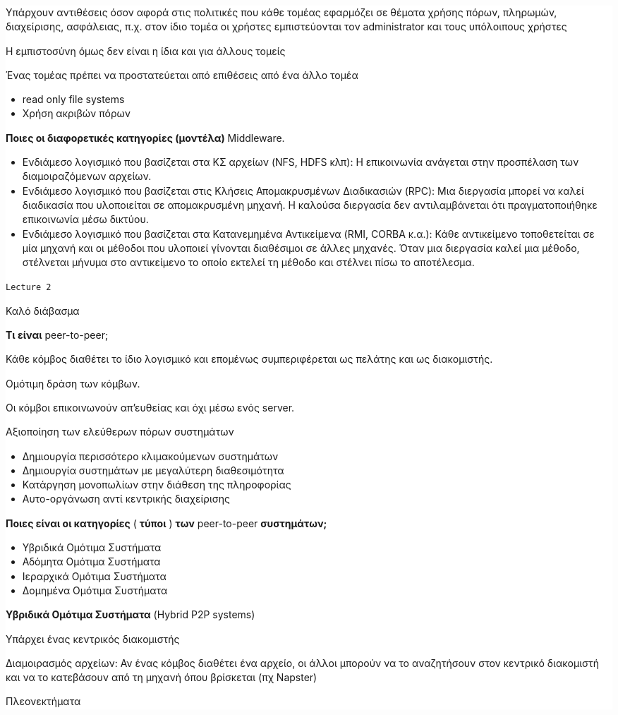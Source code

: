 Υπάρχουν αντιθέσεις όσον αφορά στις πολιτικές που κάθε τομέας εφαρμόζει σε θέματα χρήσης
πόρων, πληρωμών, διαχείρισης, ασφάλειας, π.χ. στον ίδιο τομέα οι χρήστες εμπιστεύονται τον
administrator και τους υπόλοιπους χρήστες

Η εμπιστοσύνη όμως δεν είναι η ίδια και για άλλους τομείς

Ένας τομέας πρέπει να προστατεύεται από επιθέσεις από ένα άλλο τομέα

- read only file systems
- Χρήση ακριβών πόρων

**Ποιες οι διαφορετικές κατηγορίες (μοντέλα)** Middleware.

- Ενδιάμεσο λογισμικό που βασίζεται στα ΚΣ αρχείων (NFS, HDFS κλπ):
    Η επικοινωνία ανάγεται στην προσπέλαση των διαμοιραζόμενων αρχείων.
- Ενδιάμεσο λογισμικό που βασίζεται στις Κλήσεις Απομακρυσμένων Διαδικασιών (RPC):
    Μια διεργασία μπορεί να καλεί διαδικασία που υλοποιείται σε απομακρυσμένη μηχανή. Η
    καλούσα διεργασία δεν αντιλαμβάνεται ότι πραγματοποιήθηκε επικοινωνία μέσω δικτύου.
- Ενδιάμεσο λογισμικό που βασίζεται στα Κατανεμημένα Αντικείμενα (RMI, CORBA κ.α.):
    Κάθε αντικείμενο τοποθετείται σε μία μηχανή και οι μέθοδοι που υλοποιεί γίνονται
    διαθέσιμοι σε άλλες μηχανές. Όταν μια διεργασία καλεί μια μέθοδο, στέλνεται μήνυμα στο
    αντικείμενο το οποίο εκτελεί τη μέθοδο και στέλνει πίσω το αποτέλεσμα.


```
Lecture 2
```
Καλό διάβασμα

**Τι είναι** peer-to-peer;

Κάθε κόμβος διαθέτει το ίδιο λογισμικό και επομένως συμπεριφέρεται ως πελάτης και ως
διακομιστής.

Ομότιμη δράση των κόμβων.

Οι κόμβοι επικοινωνούν απ’ευθείας και όχι μέσω ενός server.

Αξιοποίηση των ελεύθερων πόρων συστημάτων

- Δημιουργία περισσότερο κλιμακούμενων συστημάτων
- Δημιουργία συστημάτων με μεγαλύτερη διαθεσιμότητα
- Κατάργηση μονοπωλίων στην διάθεση της πληροφορίας
- Αυτο-οργάνωση αντί κεντρικής διαχείρισης

**Ποιες είναι οι κατηγορίες** ( **τύποι** ) **των** peer-to-peer **συστημάτων;**

- Υβριδικά Ομότιμα Συστήματα
- Αδόμητα Ομότιμα Συστήματα
- Ιεραρχικά Ομότιμα Συστήματα
- Δομημένα Ομότιμα Συστήματα

**Υβριδικά Ομότιμα Συστήματα** (Hybrid P2P systems)

Υπάρχει ένας κεντρικός διακομιστής

Διαμοιρασμός αρχείων: Αν ένας κόμβος διαθέτει ένα αρχείο, οι άλλοι μπορούν να το αναζητήσουν
στον κεντρικό διακομιστή και να το κατεβάσουν από τη μηχανή όπου βρίσκεται (πχ Napster)

Πλεονεκτήματα
